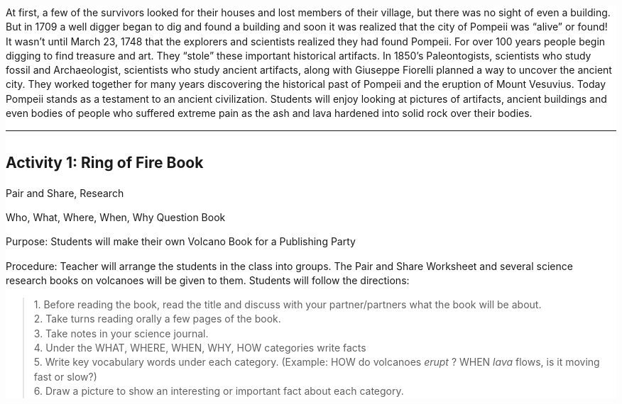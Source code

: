 <p>
At first, a few of the survivors looked for their houses and lost members of their village, but there was no sight of even a building. But in 1709 a well digger began to dig and found a building and soon it was realized that the city of Pompeii was “alive” or found! It wasn’t until March 23, 1748 that the explorers and scientists realized they had found Pompeii. For over 100 years people begin digging to find treasure and art. They “stole” these important historical artifacts. In 1850’s Paleontogists, scientists who study fossil and Archaeologist, scientists who study ancient artifacts, along with Giuseppe Fiorelli planned a way to uncover the ancient city. They worked together for many years discovering the historical past of Pompeii and the eruption of Mount Vesuvius. Today Pompeii stands as a testament to an ancient civilization. Students will enjoy looking at pictures of artifacts, ancient buildings and even bodies of people who suffered extreme pain as the ash and lava hardened into solid rock over their bodies.
</p>
<hr/>
<h2>
Activity 1: Ring of Fire Book
</h2>
<p>
Pair and Share, Research
</p>
<p>
Who, What, Where, When, Why Question Book
</p>
<p>
Purpose:  Students will make their own Volcano Book for a Publishing Party
</p>
<p>
Procedure:  Teacher will arrange the students in the class into groups.  The Pair and Share Worksheet and several science research books on volcanoes will be given to them. Students will follow the directions:
</p>
<blockquote>
<dl>
<dt>
1. Before reading the book, read the title and discuss with your partner/partners what the book will be about.
<dt>
2. Take turns reading orally a few pages of the book.
<dt>
3. Take notes in your science journal.
<dt>
4. Under the WHAT, WHERE, WHEN, WHY, HOW categories write facts
<dt>
5. Write key vocabulary words under each category. (Example: HOW do volcanoes
<i>
erupt
</i>
? WHEN
<i>
lava
</i>
flows, is it moving fast or slow?)
<dt>
6. Draw a picture to show an interesting or important fact about each category.
</dt>
</dt>
</dt>
</dt>
</dt>
</dt>
</dl>
</blockquote>
<p>